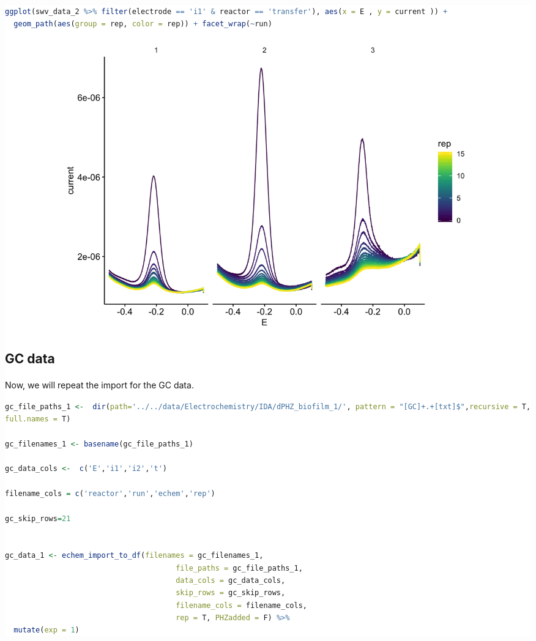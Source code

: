 
```r
ggplot(swv_data_2 %>% filter(electrode == 'i1' & reactor == 'transfer'), aes(x = E , y = current )) +
  geom_path(aes(group = rep, color = rep)) + facet_wrap(~run)
```

<img src="IDA_dPHZ_processing_files/figure-html/unnamed-chunk-6-1.png" width="672" style="display: block; margin: auto;" />

## GC data

Now, we will repeat the import for the GC data. 


```r
gc_file_paths_1 <-  dir(path='../../data/Electrochemistry/IDA/dPHZ_biofilm_1/', pattern = "[GC]+.+[txt]$",recursive = T,full.names = T)

gc_filenames_1 <- basename(gc_file_paths_1)

gc_data_cols <-  c('E','i1','i2','t')

filename_cols = c('reactor','run','echem','rep')

gc_skip_rows=21
  

gc_data_1 <- echem_import_to_df(filenames = gc_filenames_1, 
                                       file_paths = gc_file_paths_1, 
                                       data_cols = gc_data_cols, 
                                       skip_rows = gc_skip_rows,
                                       filename_cols = filename_cols,
                                       rep = T, PHZadded = F) %>% 
  mutate(exp = 1)
```